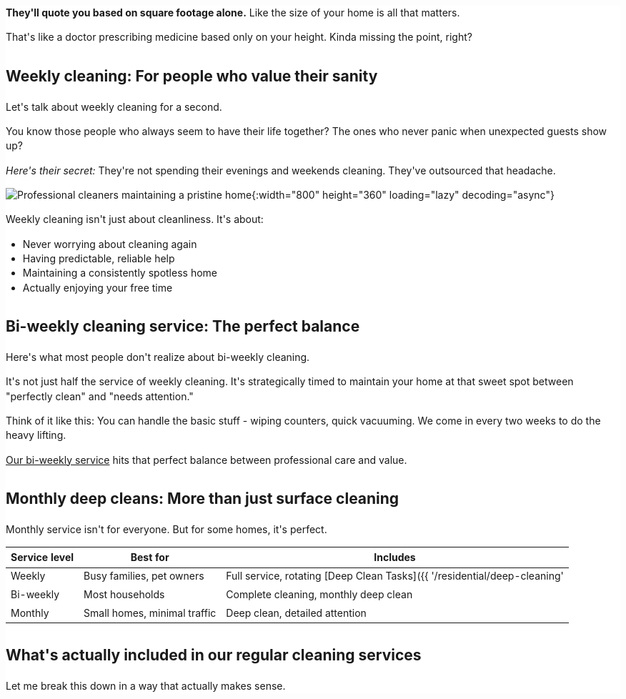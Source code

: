 **They'll quote you based on square footage alone.** Like the size of your home is all that matters.

That's like a doctor prescribing medicine based only on your height. Kinda missing the point, right?

## Weekly cleaning: For people who value their sanity

Let's talk about weekly cleaning for a second.

You know those people who always seem to have their life together? The ones who never panic when unexpected guests show up?

*Here's their secret:* They're not spending their evenings and weekends cleaning. They've outsourced that headache.

![Professional cleaners maintaining a pristine home]({{'img/weekly-cleaning-service.jpg'|relative_url}} "Our weekly cleaning service keeps your home consistently spotless"){:width="800" height="360" loading="lazy" decoding="async"}

Weekly cleaning isn't just about cleanliness. It's about:
- Never worrying about cleaning again
- Having predictable, reliable help
- Maintaining a consistently spotless home
- Actually enjoying your free time

## Bi-weekly cleaning service: The perfect balance

Here's what most people don't realize about bi-weekly cleaning.

It's not just half the service of weekly cleaning. It's strategically timed to maintain your home at that sweet spot between "perfectly clean" and "needs attention."

Think of it like this: You can handle the basic stuff - wiping counters, quick vacuuming. We come in every two weeks to do the heavy lifting.

[Our bi-weekly service]({{'residential-cleaning/regular'|relative_url}} "Check out our regular cleaning service") hits that perfect balance between professional care and value.

## Monthly deep cleans: More than just surface cleaning

Monthly service isn't for everyone. But for some homes, it's perfect.

| Service level | Best for | Includes |
|--------------|----------|-----------|
| Weekly | Busy families, pet owners | Full service, rotating [Deep Clean Tasks]({{ '/residential/deep-cleaning' | relative_url }} "Deep Cleaning Tasks: Complete Checklist") |
| Bi-weekly | Most households | Complete cleaning, monthly deep clean |
| Monthly | Small homes, minimal traffic | Deep clean, detailed attention |

## What's actually included in our regular cleaning services

Let me break this down in a way that actually makes sense.
